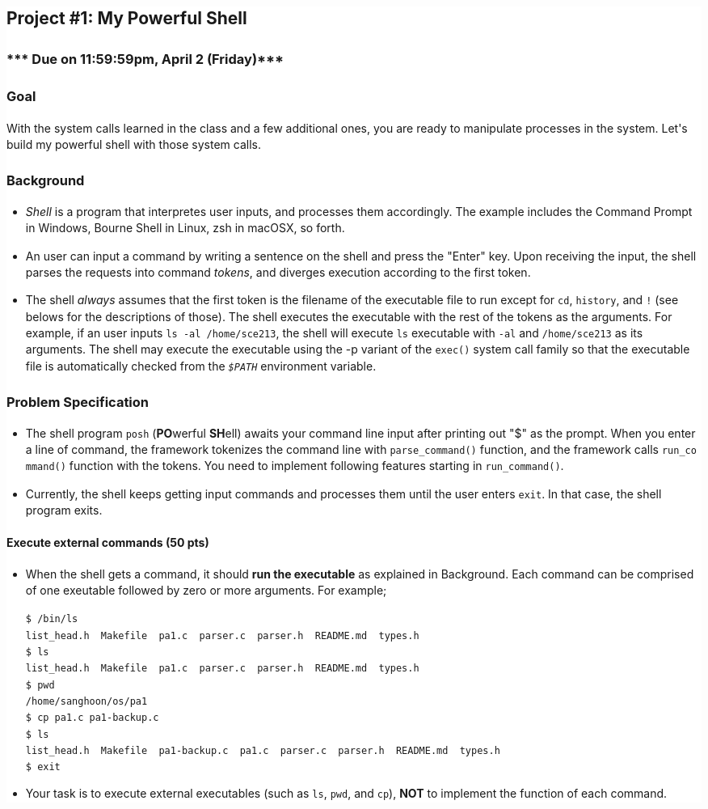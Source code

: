 ## Project #1: My Powerful Shell

### *** Due on 11:59:59pm, April 2 (Friday)***

### Goal
With the system calls learned in the class and a few additional ones, you are ready to manipulate processes in the system.
Let's build my powerful shell with those system calls.


### Background
- *Shell* is a program that interpretes user inputs, and processes them accordingly. The example includes the Command Prompt in Windows, Bourne Shell in Linux, zsh in macOSX, so forth.

- An user can input a command by writing a sentence on the shell and press the "Enter" key. Upon receiving the input, the shell parses the requests into command *tokens*, and diverges execution according to the first token.

- The shell *always* assumes that the first token is the filename of the executable file to run except for `cd`, `history`, and `!` (see belows for the descriptions of those). The shell executes the executable with the rest of the tokens as the arguments. For example, if an user inputs `ls -al /home/sce213`, the shell will execute `ls` executable with `-al` and `/home/sce213` as its arguments. The shell may execute the executable using the -p variant of the `exec()` system call family so that the executable file is automatically checked from the *`$PATH`* environment variable.


### Problem Specification
- The shell program `posh` (**PO**werful **SH**ell) awaits your command line input after printing out "$" as the prompt. When you enter a line of command, the framework tokenizes the command line with `parse_command()` function, and the framework calls `run_command()` function with the tokens. You need to implement following features starting in `run_command()`.

- Currently, the shell keeps getting input commands and processes them until the user enters `exit`. In that case, the shell program exits.


#### Execute external commands (50 pts)
- When the shell gets a command, it should **run the executable** as explained in Background. Each command can be comprised of one exeutable followed by zero or more arguments. For example;

  ```bash
  $ /bin/ls
  list_head.h  Makefile  pa1.c  parser.c  parser.h  README.md  types.h
  $ ls
  list_head.h  Makefile  pa1.c  parser.c  parser.h  README.md  types.h
  $ pwd
  /home/sanghoon/os/pa1
  $ cp pa1.c pa1-backup.c
  $ ls
  list_head.h  Makefile  pa1-backup.c  pa1.c  parser.c  parser.h  README.md  types.h
  $ exit
  ```
- Your task is to execute external executables (such as `ls`, `pwd`, and `cp`), **NOT** to implement the function of each command.
